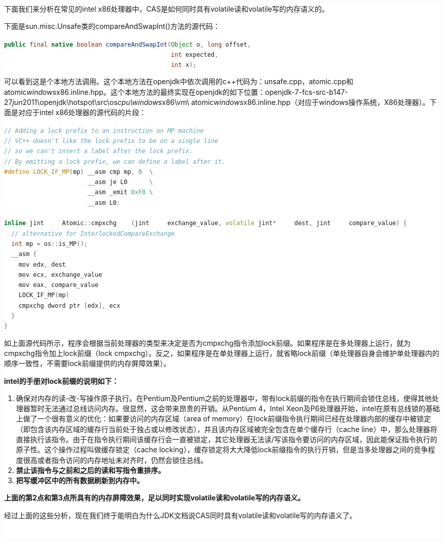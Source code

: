 下面我们来分析在常见的intel x86处理器中，CAS是如何同时具有volatile读和volatile写的内存语义的。

下面是sun.misc.Unsafe类的compareAndSwapInt()方法的源代码：

```java
public final native boolean compareAndSwapInt(Object o, long offset,
                                              int expected,
                                              int x);
```

可以看到这是个本地方法调用。这个本地方法在openjdk中依次调用的c++代码为：unsafe.cpp，atomic.cpp和atomic*windows*x86.inline.hpp。这个本地方法的最终实现在openjdk的如下位置：openjdk-7-fcs-src-b147-27*jun*2011\openjdk\hotspot\src\os*cpu\windows*x86\vm\ atomic*windows*x86.inline.hpp（对应于windows操作系统，X86处理器）。下面是对应于intel x86处理器的源代码的片段：

```c++
// Adding a lock prefix to an instruction on MP machine
// VC++ doesn't like the lock prefix to be on a single line
// so we can't insert a label after the lock prefix.
// By emitting a lock prefix, we can define a label after it.
#define LOCK_IF_MP(mp) __asm cmp mp, 0  \
                       __asm je L0      \
                       __asm _emit 0xF0 \
                       __asm L0:

inline jint     Atomic::cmpxchg    (jint     exchange_value, volatile jint*     dest, jint     compare_value) {
  // alternative for InterlockedCompareExchange
  int mp = os::is_MP();
  __asm {
    mov edx, dest
    mov ecx, exchange_value
    mov eax, compare_value
    LOCK_IF_MP(mp)
    cmpxchg dword ptr [edx], ecx
  }
}
```

如上面源代码所示，程序会根据当前处理器的类型来决定是否为cmpxchg指令添加lock前缀。如果程序是在多处理器上运行，就为cmpxchg指令加上lock前缀（lock cmpxchg）。反之，如果程序是在单处理器上运行，就省略lock前缀（单处理器自身会维护单处理器内的顺序一致性，不需要lock前缀提供的内存屏障效果）。

**intel的手册对lock前缀的说明如下：**

1. 确保对内存的读-改-写操作原子执行。在Pentium及Pentium之前的处理器中，带有lock前缀的指令在执行期间会锁住总线，使得其他处理器暂时无法通过总线访问内存。很显然，这会带来昂贵的开销。从Pentium 4，Intel Xeon及P6处理器开始，intel在原有总线锁的基础上做了一个很有意义的优化：如果要访问的内存区域（area of memory）在lock前缀指令执行期间已经在处理器内部的缓存中被锁定（即包含该内存区域的缓存行当前处于独占或以修改状态），并且该内存区域被完全包含在单个缓存行（cache line）中，那么处理器将直接执行该指令。由于在指令执行期间该缓存行会一直被锁定，其它处理器无法读/写该指令要访问的内存区域，因此能保证指令执行的原子性。这个操作过程叫做缓存锁定（cache locking），缓存锁定将大大降低lock前缀指令的执行开销，但是当多处理器之间的竞争程度很高或者指令访问的内存地址未对齐时，仍然会锁住总线。
2. **禁止该指令与之前和之后的读和写指令重排序。**
3. **把写缓冲区中的所有数据刷新到内存中。**

**上面的第2点和第3点所具有的内存屏障效果，足以同时实现volatile读和volatile写的内存语义。**

经过上面的这些分析，现在我们终于能明白为什么JDK文档说CAS同时具有volatile读和volatile写的内存语义了。

</br>
